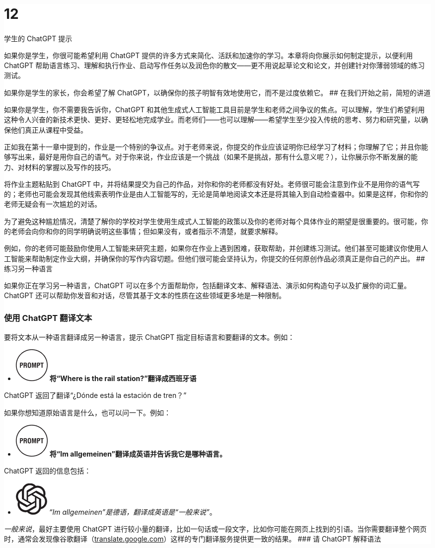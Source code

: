 # 12

学生的 ChatGPT 提示

如果你是学生，你很可能希望利用 ChatGPT 提供的许多方式来简化、活跃和加速你的学习。本章将向你展示如何制定提示，以便利用 ChatGPT 帮助语言练习、理解和执行作业、启动写作任务以及润色你的散文——更不用说起草论文和论文，并创建针对你薄弱领域的练习测试。

如果你是学生的家长，你会希望了解 ChatGPT，以确保你的孩子明智有效地使用它，而不是过度依赖它。  ## 在我们开始之前，简短的讲道

如果你是学生，你不需要我告诉你，ChatGPT 和其他生成式人工智能工具目前是学生和老师之间争议的焦点。可以理解，学生们希望利用这种令人兴奋的新技术更快、更好、更轻松地完成学业。而老师们——也可以理解——希望学生至少投入传统的思考、努力和研究量，以确保他们真正从课程中受益。

正如我在第十一章中提到的，作业是一个特别的争议点。对于老师来说，你提交的作业应该证明你已经学习了材料；你理解了它；并且你能够写出来，最好是用你自己的语气。对于你来说，作业应该是一个挑战（如果不是挑战，那有什么意义呢？），让你展示你不断发展的能力、对材料的掌握以及写作的技巧。

将作业主题粘贴到 ChatGPT 中，并将结果提交为自己的作品，对你和你的老师都没有好处。老师很可能会注意到作业不是用你的语气写的；老师也可能会发现其他线索表明作业是由人工智能写的，无论是简单地阅读文本还是将其输入到自动检查器中。如果是这样，你和你的老师无疑会有一次尴尬的对话。

为了避免这种尴尬情况，清楚了解你的学校对学生使用生成式人工智能的政策以及你的老师对每个具体作业的期望是很重要的。很可能，你的老师会向你和你的同学明确说明这些事情；但如果没有，或者指示不清楚，就要求解释。

例如，你的老师可能鼓励你使用人工智能来研究主题，如果你在作业上遇到困难，获取帮助，并创建练习测试。他们甚至可能建议你使用人工智能来帮助制定作业大纲，并确保你的写作内容切题。但他们很可能会坚持认为，你提交的任何原创作品必须真正是你自己的产出。  ## 练习另一种语言

如果你正在学习另一种语言，ChatGPT 可以在多个方面帮助你，包括翻译文本、解释语法、演示如何构造句子以及扩展你的词汇量。ChatGPT 还可以帮助你发音和对话，尽管其基于文本的性质在这些领域更多地是一种限制。

### 使用 ChatGPT 翻译文本

要将文本从一种语言翻译成另一种语言，提示 ChatGPT 指定目标语言和要翻译的文本。例如：

+   ![提示图标](img/prompticon.png) **将“Where is the rail station?”翻译成西班牙语**

ChatGPT 返回了翻译“¿Dónde está la estación de tren？”

如果你想知道原始语言是什么，也可以问一下。例如：

+   ![提示图标](img/prompticon.png) **将“Im allgemeinen”翻译成英语并告诉我它是哪种语言。**

ChatGPT 返回的信息包括：

+   ![Chatgpt 图标](img/chatgpticon.png) *“Im allgemeinen”是德语，翻译成英语是“一般来说”*。

*一般来说*，最好主要使用 ChatGPT 进行较小量的翻译，比如一句话或一段文字，比如你可能在网页上找到的引语。当你需要翻译整个网页时，通常会发现像谷歌翻译（[translate.google.com](http://translate.google.com)）这样的专门翻译服务提供更一致的结果。  ### 请 ChatGPT 解释语法

